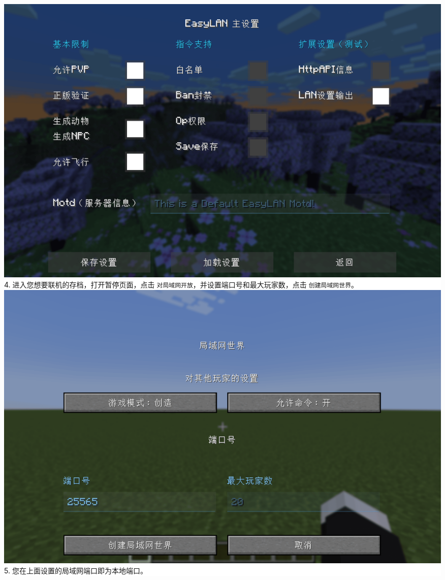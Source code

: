 ![](./_images/mc-5.png)
4. 进入您想要联机的存档，打开暂停页面，点击 `对局域网开放`，并设置端口号和最大玩家数，点击 `创建局域网世界`。
![](./_images/mc-6.png)
5. 您在上面设置的局域网端口即为本地端口。
